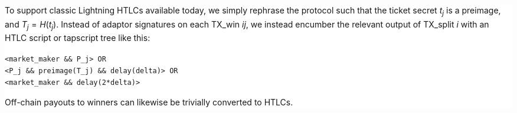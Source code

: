 To support classic Lightning HTLCs available today, we simply rephrase the protocol such that the ticket secret $t_j$ is a preimage, and $T_j = H(t_j)$. Instead of adaptor signatures on each $\text{TX}\_{\text{win } i j}$, we instead encumber the relevant output of $\text{TX}\_{\text{split } i}$ with an HTLC script or tapscript tree like this:

```
<market_maker && P_j> OR
<P_j && preimage(T_j) && delay(delta)> OR
<market_maker && delay(2*delta)>
```

Off-chain payouts to winners can likewise be trivially converted to HTLCs.
